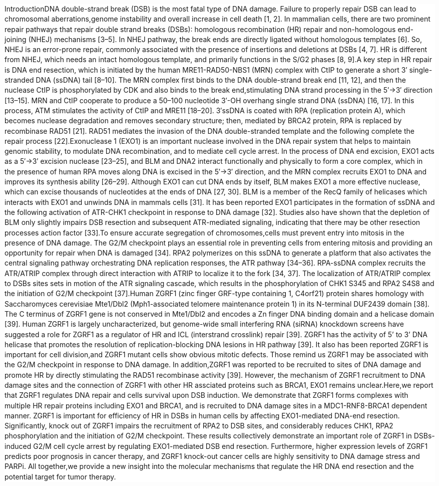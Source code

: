 IntroductionDNA double-strand break (DSB) is the most fatal type of DNA damage. Failure to properly repair DSB can lead to chromosomal aberrations,genome instability and overall increase in cell death [1, 2]. In mammalian cells, there are two prominent repair pathways that repair double strand breaks (DSBs): homologous recombination (HR) repair and non-homologous end-joining (NHEJ) mechanisms [3–5]. In NHEJ pathway, the break ends are directly ligated without homologous templates [6]. So, NHEJ is an error-prone repair, commonly associated with the presence of insertions and deletions at DSBs [4, 7]. HR is different from NHEJ, which needs an intact homologous template, and primarily functions in the S/G2 phases [8, 9].A key step in HR repair is DNA end resection, which is initiated by the human MRE11-RAD50-NBS1 (MRN) complex with CtIP to generate a short 3′ single-stranded DNA (ssDNA) tail [8–10]. The MRN complex first binds to the DNA double-strand break end [11, 12], and then the nuclease CtIP is phosphorylated by CDK and also binds to the break end,stimulating DNA strand processing in the 5′→3′ direction [13–15]. MRN and CtIP cooperate to produce a 50–100 nucleotide 3′-OH overhang single strand DNA (ssDNA) [16, 17]. In this process, ATM stimulates the activity of CtIP and MRE11 [18–20]. 3′ssDNA is coated with RPA (replication protein A), which becomes nuclease degradation and removes secondary structure; then, mediated by BRCA2 protein, RPA is replaced by recombinase RAD51 [21]. RAD51 mediates the invasion of the DNA double-stranded template and the following complete the repair process [22].Exonuclease 1 (EXO1) is an important nuclease involved in the DNA repair system that helps to maintain genomic stability, to modulate DNA recombination, and to mediate cell cycle arrest. In the process of DNA end excision, EXO1 acts as a 5′→3′ excision nuclease [23–25], and BLM and DNA2 interact functionally and physically to form a core complex, which in the presence of human RPA moves along DNA is excised in the 5′→3′ direction, and the MRN complex recruits EXO1 to DNA and improves its synthesis ability [26–29]. Although EXO1 can cut DNA ends by itself, BLM makes EXO1 a more effective nuclease, which can excise thousands of nucleotides at the ends of DNA [27, 30]. BLM is a member of the RecQ family of helicases which interacts with EXO1 and unwinds DNA in mammals cells [31]. It has been reported EXO1 participates in the formation of ssDNA and the following activation of ATR-CHK1 checkpoint in response to DNA damage [32]. Studies also have shown that the depletion of BLM only slightly impairs DSB resection and subsequent ATR-mediated signaling, indicating that there may be other resection processes action factor [33].To ensure accurate segregation of chromosomes,cells must prevent entry into mitosis in the presence of DNA damage. The G2/M checkpoint plays an essential role in preventing cells from entering mitosis and providing an opportunity for repair when DNA is damaged [34]. RPA2 polymerizes on this ssDNA to generate a platform that also activates the central signaling pathway orchestrating DNA replication responses, the ATR pathway [34–36]. RPA-ssDNA complex recruits the ATR/ATRIP complex through direct interaction with ATRIP to localize it to the fork [34, 37]. The localization of ATR/ATRIP complex to DSBs sites sets in motion of the ATR signaling cascade, which results in the phosphorylation of CHK1 S345 and RPA2 S4S8 and the initiation of G2/M checkpoint [37].Human ZGRF1 (zinc finger GRF-type containing 1, C4orf21) protein shares homology with Saccharomyces cerevisiae Mte1/Dbl2 (Mph1-associated telomere maintenance protein 1) in its N-terminal DUF2439 domain [38]. The C terminus of ZGRF1 gene is not conserved in Mte1/Dbl2 and encodes a Zn finger DNA binding domain and a helicase domain [39]. Human ZGRF1 is largely uncharacterized, but genome-wide small interfering RNA (siRNA) knockdown screens have suggested a role for ZGRF1 as a regulator of HR and ICL (interstrand crosslink) repair [39]. ZGRF1 has the activity of 5’ to 3’ DNA helicase that promotes the resolution of replication-blocking DNA lesions in HR pathway [39]. It also has been reported ZGRF1 is important for cell division,and ZGRF1 mutant cells show obvious mitotic defects. Those remind us ZGRF1 may be associated with the G2/M checkpoint in response to DNA damage. In addition,ZGRF1 was reported to be recruited to sites of DNA damage and promote HR by directly stimulating the RAD51 recombinase activity [39]. However, the mechanism of ZGRF1 recruitment to DNA damage sites and the connection of ZGRF1 with other HR assciated proteins such as BRCA1, EXO1 remains unclear.Here,we report that ZGRF1 regulates DNA repair and cells survival upon DSB induction. We demonstrate that ZGRF1 forms complexes with multiple HR repair proteins including EXO1 and BRCA1, and is recruited to DNA damage sites in a MDC1-RNF8-BRCA1 dependent manner. ZGRF1 is important for efficiency of HR in DSBs in human cells by affecting EXO1-mediated DNA-end resection. Significantly, knock out of ZGRF1 impairs the recruitment of RPA2 to DSB sites, and considerably reduces CHK1, RPA2 phosphorylation and the initiation of G2/M checkpoint. These results collectively demonstrate an important role of ZGRF1 in DSBs-induced G2/M cell cycle arrest by regulating EXO1-mediated DSB end resection. Furthermore, higher expression levels of ZGRF1 predicts poor prognosis in cancer therapy, and ZGRF1 knock-out cancer cells are highly sensitivity to DNA damage stress and PARPi. All together,we provide a new insight into the molecular mechanisms that regulate the HR DNA end resection and the potential target for tumor therapy.
